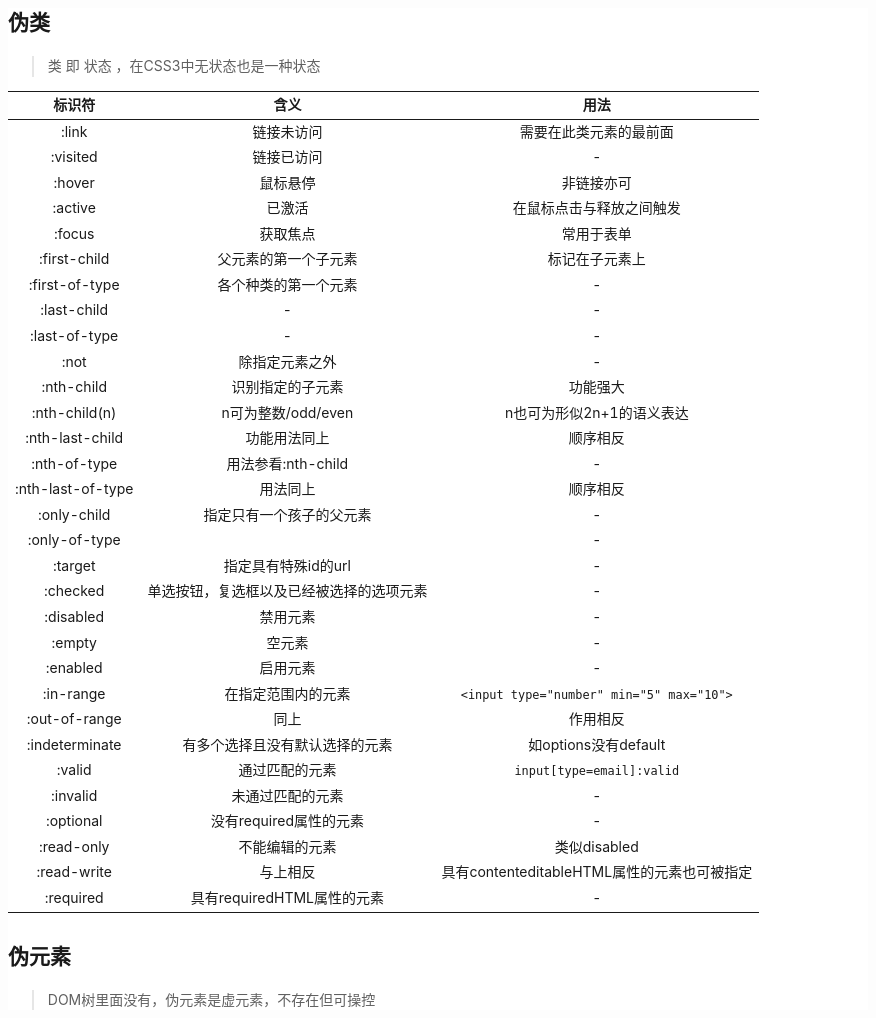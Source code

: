 ## 伪类  

> 类 即 状态 ，在CSS3中无状态也是一种状态  

| 标识符 |    含义    |          用法          |
| :----: | :--------: | :--------------------: |
| :link  | 链接未访问 | 需要在此类元素的最前面 |
|:visited|链接已访问|-|
|:hover|鼠标悬停|非链接亦可|
|:active|已激活|在鼠标点击与释放之间触发|
|:focus|获取焦点|常用于表单|
|:first-child|父元素的第一个子元素|标记在子元素上|
|:first-of-type|各个种类的第一个元素|-|
|:last-child|-|-|
|:last-of-type|-|-|
|:not|除指定元素之外|-|
|:nth-child|识别指定的子元素|功能强大|
|:nth-child(n)|n可为整数/odd/even|n也可为形似2n+1的语义表达|
|:nth-last-child|功能用法同上|顺序相反|
|:nth-of-type|用法参看:nth-child|-|
|:nth-last-of-type|用法同上|顺序相反|
|:only-child|指定只有一个孩子的父元素|-|
|:only-of-type||-|
|:target|指定具有特殊id的url|-|
|:checked|单选按钮，复选框以及已经被选择的选项元素|-|
|:disabled|禁用元素|-|
|:empty|空元素|-|
|:enabled|启用元素|-|
|:in-range|在指定范围内的元素|`<input type="number" min="5" max="10">`|
|:out-of-range|同上|作用相反|
|:indeterminate|有多个选择且没有默认选择的元素|如options没有default|
|:valid|通过匹配的元素|`input[type=email]:valid`|
|:invalid|未通过匹配的元素|-|
|:optional|没有required属性的元素|-|
|:read-only|不能编辑的元素|类似disabled|
|:read-write|与上相反|具有contenteditableHTML属性的元素也可被指定|
|:required|具有requiredHTML属性的元素|-|
## 伪元素  
> DOM树里面没有，伪元素是虚元素，不存在但可操控  
